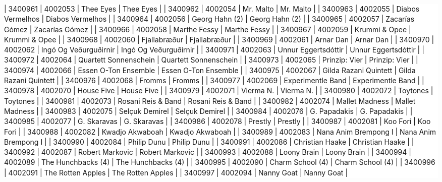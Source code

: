 | 3400961 | 4002053 | Thee Eyes | Thee Eyes |
| 3400962 | 4002054 | Mr. Malto | Mr. Malto |
| 3400963 | 4002055 | Diabos Vermelhos | Diabos Vermelhos |
| 3400964 | 4002056 | Georg Hahn (2) | Georg Hahn (2) |
| 3400965 | 4002057 | Zacarías Gómez | Zacarías Gómez |
| 3400966 | 4002058 | Marthe Fessy | Marthe Fessy |
| 3400967 | 4002059 | Krummi & Opee | Krummi & Opee |
| 3400968 | 4002060 | Fjallabræður | Fjallabræður |
| 3400969 | 4002061 | Arnar Dan | Arnar Dan |
| 3400970 | 4002062 | Ingó Og Veðurguðirnir | Ingó Og Veðurguðirnir |
| 3400971 | 4002063 | Unnur Eggertsdóttir | Unnur Eggertsdóttir |
| 3400972 | 4002064 | Quartett Sonnenschein | Quartett Sonnenschein |
| 3400973 | 4002065 | Prinzip: Vier | Prinzip: Vier |
| 3400974 | 4002066 | Essen O-Ton Ensemble | Essen O-Ton Ensemble |
| 3400975 | 4002067 | Gilda Razani Quintett | Gilda Razani Quintett |
| 3400976 | 4002068 | Fromms | Fromms |
| 3400977 | 4002069 | Experimentle Band | Experimentle Band |
| 3400978 | 4002070 | House Five | House Five |
| 3400979 | 4002071 | Vierma N. | Vierma N. |
| 3400980 | 4002072 | Toytones | Toytones |
| 3400981 | 4002073 | Rosani Reis & Band | Rosani Reis & Band |
| 3400982 | 4002074 | Mallet Madness | Mallet Madness |
| 3400983 | 4002075 | Selçuk Demirel | Selçuk Demirel |
| 3400984 | 4002076 | G. Papadakis | G. Papadakis |
| 3400985 | 4002077 | G. Skaravas | G. Skaravas |
| 3400986 | 4002078 | Prestly | Prestly |
| 3400987 | 4002081 | Koo Fori | Koo Fori |
| 3400988 | 4002082 | Kwadjo Akwaboah | Kwadjo Akwaboah |
| 3400989 | 4002083 | Nana Anim Brempong I | Nana Anim Brempong I |
| 3400990 | 4002084 | Philip Dunu | Philip Dunu |
| 3400991 | 4002086 | Christian Haake | Christian Haake |
| 3400992 | 4002087 | Robert Markovic | Robert Markovic |
| 3400993 | 4002088 | Loony Brain | Loony Brain |
| 3400994 | 4002089 | The Hunchbacks (4) | The Hunchbacks (4) |
| 3400995 | 4002090 | Charm School (4) | Charm School (4) |
| 3400996 | 4002091 | The Rotten Apples | The Rotten Apples |
| 3400997 | 4002094 | Nanny Goat | Nanny Goat |